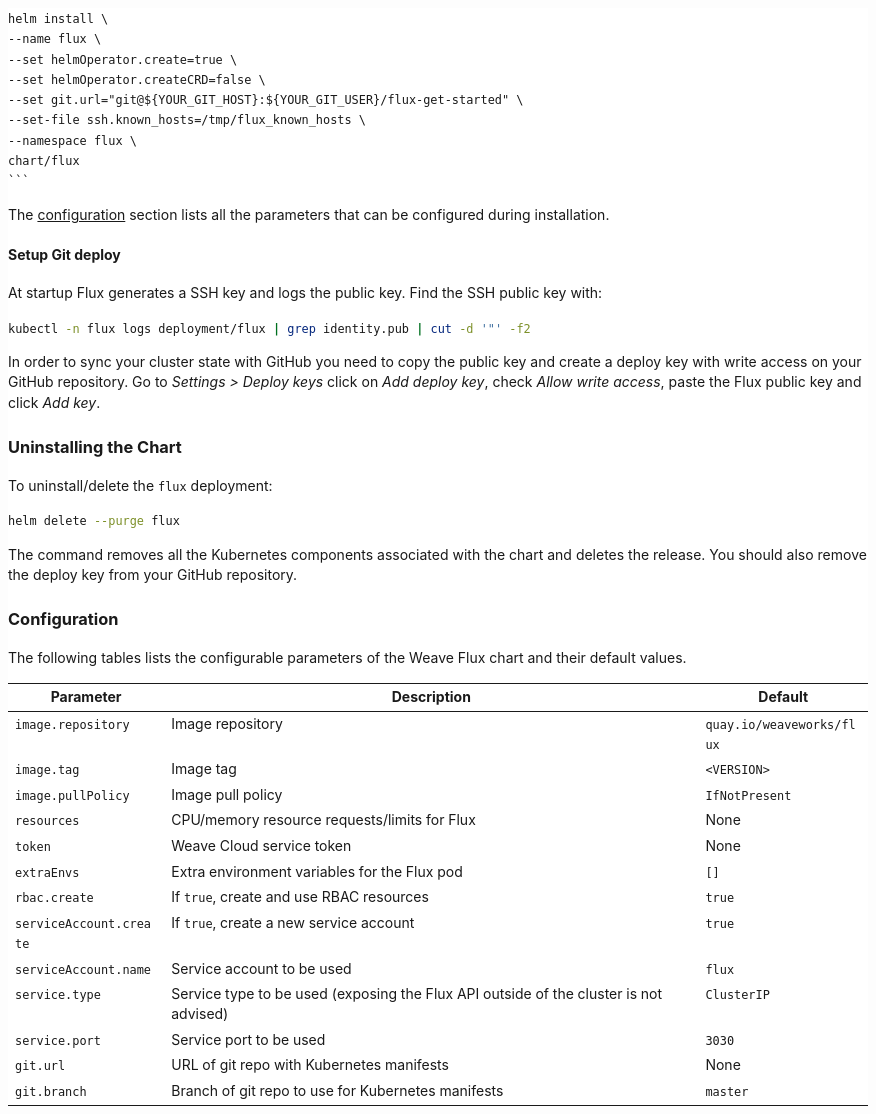     helm install \
    --name flux \
    --set helmOperator.create=true \
    --set helmOperator.createCRD=false \
    --set git.url="git@${YOUR_GIT_HOST}:${YOUR_GIT_USER}/flux-get-started" \
    --set-file ssh.known_hosts=/tmp/flux_known_hosts \
    --namespace flux \
    chart/flux
    ```

The [configuration](#configuration) section lists all the parameters that can be configured during installation.

#### Setup Git deploy

At startup Flux generates a SSH key and logs the public key.
Find the SSH public key with:

```sh
kubectl -n flux logs deployment/flux | grep identity.pub | cut -d '"' -f2
```

In order to sync your cluster state with GitHub you need to copy the public key and
create a deploy key with write access on your GitHub repository.
Go to _Settings > Deploy keys_ click on _Add deploy key_, check
_Allow write access_, paste the Flux public key and click _Add key_.

### Uninstalling the Chart

To uninstall/delete the `flux` deployment:

```sh
helm delete --purge flux
```

The command removes all the Kubernetes components associated with the chart and deletes the release.
You should also remove the deploy key from your GitHub repository.

### Configuration

The following tables lists the configurable parameters of the Weave Flux chart and their default values.

| Parameter                         | Description                                                                                                              | Default                            |
| --------------------------------- | ------------------------------------------------------------------------------------------------------------------------ | ---------------------------------- |
| `image.repository`                | Image repository                                                                                                         | `quay.io/weaveworks/flux`          |
| `image.tag`                       | Image tag                                                                                                                | `<VERSION>`                        |
| `image.pullPolicy`                | Image pull policy                                                                                                        | `IfNotPresent`                     |
| `resources`                       | CPU/memory resource requests/limits for Flux                                                                             | None                               |
| `token`                           | Weave Cloud service token                                                                                                | None                               |
| `extraEnvs`                       | Extra environment variables for the Flux pod                                                                             | `[]`                               |
| `rbac.create`                     | If `true`, create and use RBAC resources                                                                                 | `true`                             |
| `serviceAccount.create`           | If `true`, create a new service account                                                                                  | `true`                             |
| `serviceAccount.name`             | Service account to be used                                                                                               | `flux`                             |
| `service.type`                    | Service type to be used (exposing the Flux API outside of the cluster is not advised)                                    | `ClusterIP`                        |
| `service.port`                    | Service port to be used                                                                                                  | `3030`                             |
| `git.url`                         | URL of git repo with Kubernetes manifests                                                                                | None                               |
| `git.branch`                      | Branch of git repo to use for Kubernetes manifests                                                                       | `master`                           |
